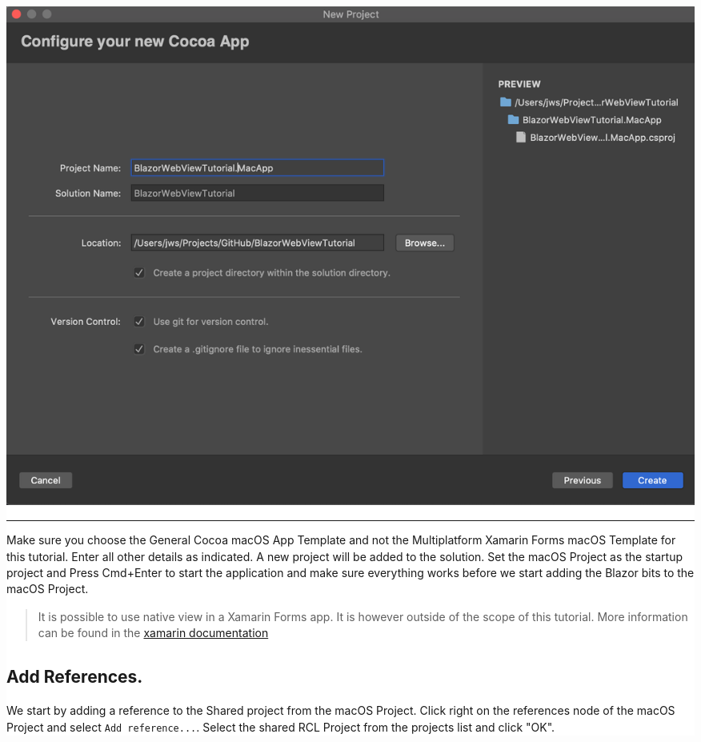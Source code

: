 ![Add macOS Project, Page 3](../images/addmacproject3.png)

***

Make sure you choose the General Cocoa macOS App Template and not the Multiplatform Xamarin Forms macOS Template for this tutorial. Enter all other details as indicated. 
A new project will be added to the solution. Set the macOS Project as the startup project
and Press Cmd+Enter to start the application and make sure everything works before we start adding the Blazor bits to the macOS Project.

> It is possible to use native view in a Xamarin Forms app. It is however outside of
the scope of this tutorial. More information can be found in the 
[xamarin documentation](https://docs.microsoft.com/en-us/archive/msdn-magazine/2016/connect/mobile-embedding-native-views-in-your-xamarin-forms-apps)

## Add References.

We start by adding a reference to the Shared project from the macOS Project. Click
right on the references node of the macOS Project and select `Add reference...`.
Select the shared RCL Project from the projects list and click "OK".
